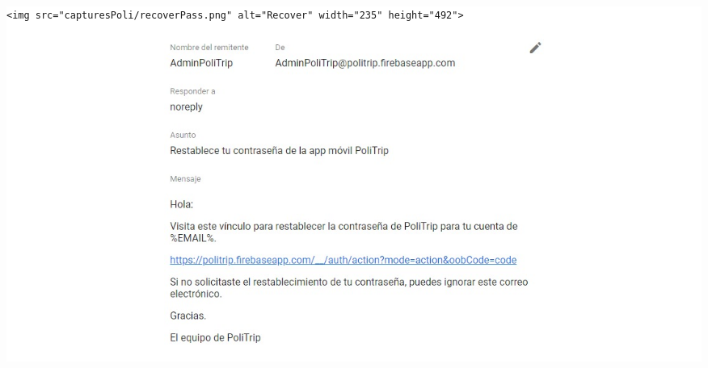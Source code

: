     <img src="capturesPoli/recoverPass.png" alt="Recover" width="235" height="492">
</div>

<div align="center">
    <img src="capturesPoli/correoRecover.jpeg" alt="CorreoRecover" width="550" height="400">